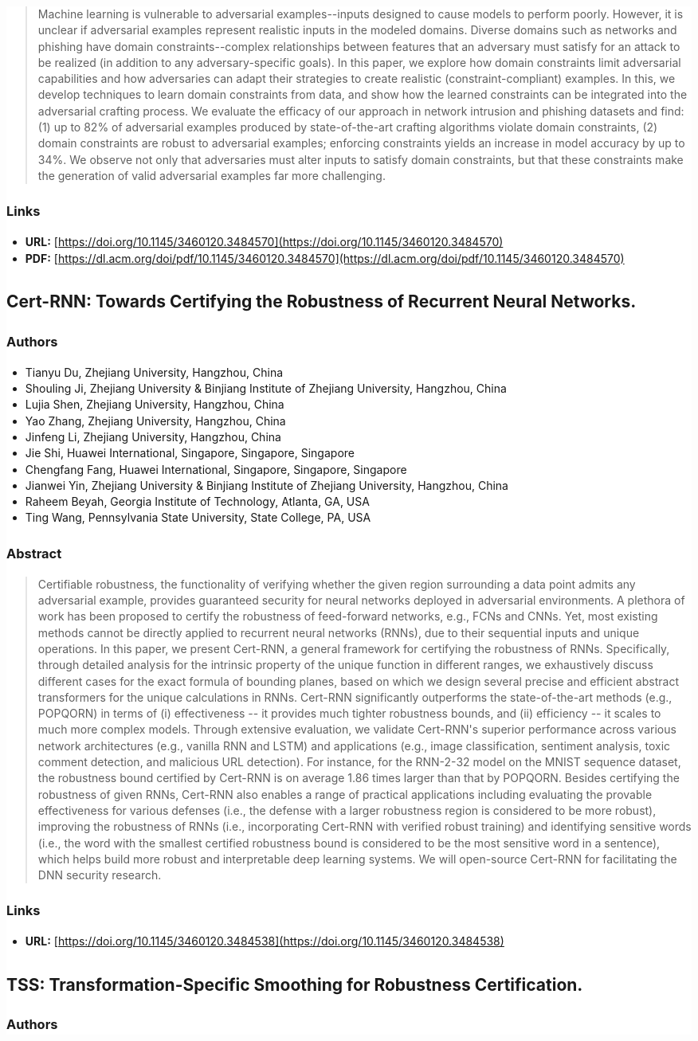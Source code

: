 > Machine learning is vulnerable to adversarial examples--inputs designed to cause models to perform poorly. However, it is unclear if adversarial examples represent realistic inputs in the modeled domains. Diverse domains such as networks and phishing have domain constraints--complex relationships between features that an adversary must satisfy for an attack to be realized (in addition to any adversary-specific goals). In this paper, we explore how domain constraints limit adversarial capabilities and how adversaries can adapt their strategies to create realistic (constraint-compliant) examples. In this, we develop techniques to learn domain constraints from data, and show how the learned constraints can be integrated into the adversarial crafting process. We evaluate the efficacy of our approach in network intrusion and phishing datasets and find: (1) up to 82% of adversarial examples produced by state-of-the-art crafting algorithms violate domain constraints, (2) domain constraints are robust to adversarial examples; enforcing constraints yields an increase in model accuracy by up to 34%. We observe not only that adversaries must alter inputs to satisfy domain constraints, but that these constraints make the generation of valid adversarial examples far more challenging.
### Links
- **URL:** [https://doi.org/10.1145/3460120.3484570](https://doi.org/10.1145/3460120.3484570)
- **PDF:** [https://dl.acm.org/doi/pdf/10.1145/3460120.3484570](https://dl.acm.org/doi/pdf/10.1145/3460120.3484570)
## Cert-RNN: Towards Certifying the Robustness of Recurrent Neural Networks.
### Authors
* Tianyu Du, Zhejiang University, Hangzhou, China
* Shouling Ji, Zhejiang University & Binjiang Institute of Zhejiang University, Hangzhou, China
* Lujia Shen, Zhejiang University, Hangzhou, China
* Yao Zhang, Zhejiang University, Hangzhou, China
* Jinfeng Li, Zhejiang University, Hangzhou, China
* Jie Shi, Huawei International, Singapore, Singapore, Singapore
* Chengfang Fang, Huawei International, Singapore, Singapore, Singapore
* Jianwei Yin, Zhejiang University & Binjiang Institute of Zhejiang University, Hangzhou, China
* Raheem Beyah, Georgia Institute of Technology, Atlanta, GA, USA
* Ting Wang, Pennsylvania State University, State College, PA, USA
### Abstract
> Certifiable robustness, the functionality of verifying whether the given region surrounding a data point admits any adversarial example, provides guaranteed security for neural networks deployed in adversarial environments. A plethora of work has been proposed to certify the robustness of feed-forward networks, e.g., FCNs and CNNs. Yet, most existing methods cannot be directly applied to recurrent neural networks (RNNs), due to their sequential inputs and unique operations. In this paper, we present Cert-RNN, a general framework for certifying the robustness of RNNs. Specifically, through detailed analysis for the intrinsic property of the unique function in different ranges, we exhaustively discuss different cases for the exact formula of bounding planes, based on which we design several precise and efficient abstract transformers for the unique calculations in RNNs. Cert-RNN significantly outperforms the state-of-the-art methods (e.g., POPQORN) in terms of (i) effectiveness -- it provides much tighter robustness bounds, and (ii) efficiency -- it scales to much more complex models. Through extensive evaluation, we validate Cert-RNN's superior performance across various network architectures (e.g., vanilla RNN and LSTM) and applications (e.g., image classification, sentiment analysis, toxic comment detection, and malicious URL detection). For instance, for the RNN-2-32 model on the MNIST sequence dataset, the robustness bound certified by Cert-RNN is on average 1.86 times larger than that by POPQORN. Besides certifying the robustness of given RNNs, Cert-RNN also enables a range of practical applications including evaluating the provable effectiveness for various defenses (i.e., the defense with a larger robustness region is considered to be more robust), improving the robustness of RNNs (i.e., incorporating Cert-RNN with verified robust training) and identifying sensitive words (i.e., the word with the smallest certified robustness bound is considered to be the most sensitive word in a sentence), which helps build more robust and interpretable deep learning systems. We will open-source Cert-RNN for facilitating the DNN security research.
### Links
- **URL:** [https://doi.org/10.1145/3460120.3484538](https://doi.org/10.1145/3460120.3484538)
## TSS: Transformation-Specific Smoothing for Robustness Certification.
### Authors